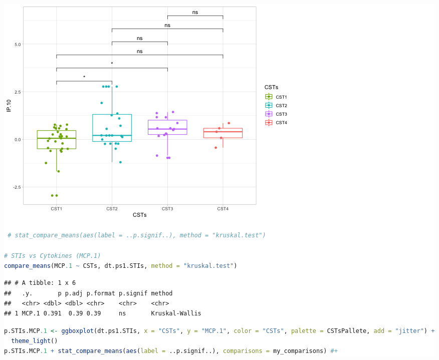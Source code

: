 ![plot of chunk unnamed-chunk-30](results/graphs/unnamed-chunk-30-7.png)

```r
 # stat_compare_means(aes(label = ..p.signif..), method = "kruskal.test")

# STIs vs Cytokines (MCP.1)
compare_means(MCP.1 ~ CSTs, dt.ps1.STIs, method = "kruskal.test")
```

```
## # A tibble: 1 x 6
##   .y.       p p.adj p.format p.signif method        
##   <chr> <dbl> <dbl> <chr>    <chr>    <chr>         
## 1 MCP.1 0.391  0.39 0.39     ns       Kruskal-Wallis
```

```r
p.STIs.MCP.1 <- ggboxplot(dt.ps1.STIs, x = "CSTs", y = "MCP.1", color = "CSTs", palette = CSTsPallete, add = "jitter") +
  theme_light()
p.STIs.MCP.1 + stat_compare_means(aes(label = ..p.signif..), comparisons = my_comparisons) #+
```
